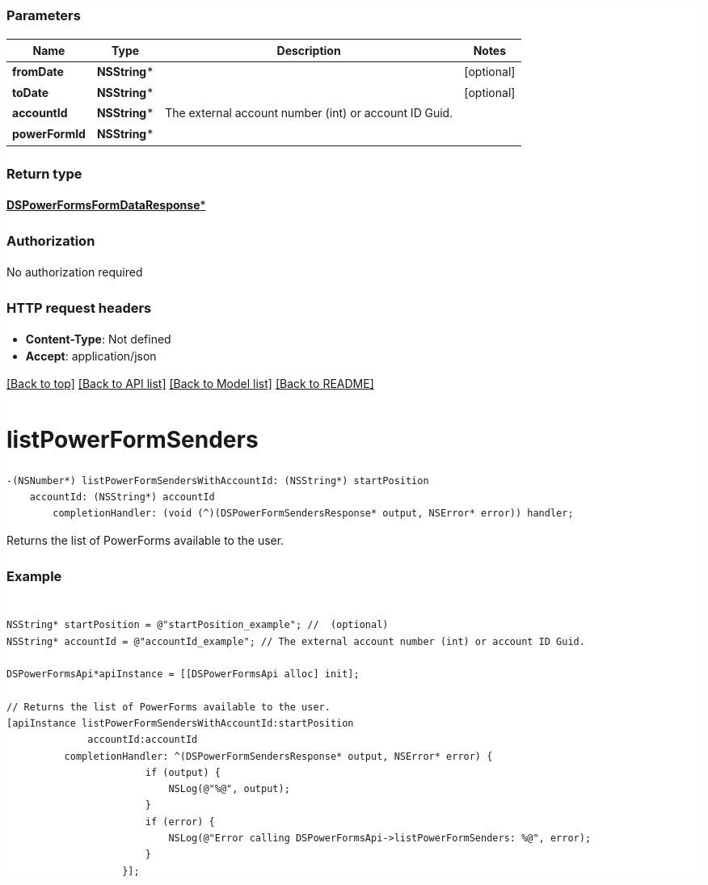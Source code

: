 ### Parameters

Name | Type | Description  | Notes
------------- | ------------- | ------------- | -------------
 **fromDate** | **NSString***|  | [optional] 
 **toDate** | **NSString***|  | [optional] 
 **accountId** | **NSString***| The external account number (int) or account ID Guid. | 
 **powerFormId** | **NSString***|  | 

### Return type

[**DSPowerFormsFormDataResponse***](DSPowerFormsFormDataResponse.md)

### Authorization

No authorization required

### HTTP request headers

 - **Content-Type**: Not defined
 - **Accept**: application/json

[[Back to top]](#) [[Back to API list]](../README.md#documentation-for-api-endpoints) [[Back to Model list]](../README.md#documentation-for-models) [[Back to README]](../README.md)

# **listPowerFormSenders**
```objc
-(NSNumber*) listPowerFormSendersWithAccountId: (NSString*) startPosition
    accountId: (NSString*) accountId
        completionHandler: (void (^)(DSPowerFormSendersResponse* output, NSError* error)) handler;
```

Returns the list of PowerForms available to the user.

### Example 
```objc

NSString* startPosition = @"startPosition_example"; //  (optional)
NSString* accountId = @"accountId_example"; // The external account number (int) or account ID Guid.

DSPowerFormsApi*apiInstance = [[DSPowerFormsApi alloc] init];

// Returns the list of PowerForms available to the user.
[apiInstance listPowerFormSendersWithAccountId:startPosition
              accountId:accountId
          completionHandler: ^(DSPowerFormSendersResponse* output, NSError* error) {
                        if (output) {
                            NSLog(@"%@", output);
                        }
                        if (error) {
                            NSLog(@"Error calling DSPowerFormsApi->listPowerFormSenders: %@", error);
                        }
                    }];
```
